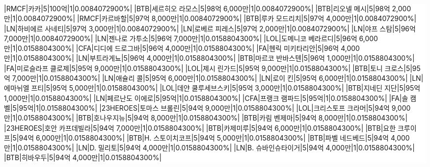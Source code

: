 |RMCF|카카|5|100억|1|0.0084072900%|
|BTB|세르히오 라모스|5|98억 6,000만|1|0.0084072900%|
|BTB|리오넬 메시|5|98억 2,000만|1|0.0084072900%|
|RMCF|카르바할|5|97억 8,000만|1|0.0084072900%|
|BTB|루카 모드리치|5|97억 4,000만|1|0.0084072900%|
|LN|하비에르 사네티|5|97억 3,000만|1|0.0084072900%|
|LN|로베르 피레스|5|97억 2,000만|1|0.0084072900%|
|LN|야프 스탐|5|96억 7,000만|1|0.0084072900%|
|LN|젠나로 가투소|5|96억 7,000만|1|0.0158804300%|
|LOL|도메니코 베라르디|5|96억 6,000만|1|0.0158804300%|
|CFA|디디에 드로그바|5|96억 4,000만|1|0.0158804300%|
|FA|헨릭 미키타리안|5|96억 4,000만|1|0.0158804300%|
|LN|부트라게뇨|5|96억 4,000만|1|0.0158804300%|
|BTB|마르코 반바스텐|5|96억 1,000만|1|0.0158804300%|
|FA|미로슬라프 클로제|5|95억 9,000만|1|0.0158804300%|
|LOL|제시 린가드|5|95억 9,000만|1|0.0158804300%|
|BTB|토니 크로스|5|95억 7,000만|1|0.0158804300%|
|LN|애슐리 콜|5|95억 6,000만|1|0.0158804300%|
|LN|로이 킨|5|95억 6,000만|1|0.0158804300%|
|LN|에마뉘엘 프티|5|95억 5,000만|1|0.0158804300%|
|LOL|데얀 쿨루세브스키|5|95억 3,000만|1|0.0158804300%|
|BTB|지네딘 지단|5|95억 1,000만|1|0.0158804300%|
|LN|페르난도 이에로|5|95억|1|0.0158804300%|
|CFA|프랭크 램파드|5|95억|1|0.0158804300%|
|FA|솔 캠벨|5|95억|1|0.0158804300%|
|23HEROES|토마스 브롤린|5|94억 9,000만|1|0.0158804300%|
|LOL|크리스토프 크라머|5|94억 9,000만|1|0.0158804300%|
|BTB|호나우지뉴|5|94억 8,000만|1|0.0158804300%|
|BTB|카림 벤제마|5|94억 8,000만|1|0.0158804300%|
|23HEROES|호안 카프데빌라|5|94억 7,000만|1|0.0158804300%|
|BTB|카제미루|5|94억 6,000만|1|0.0158804300%|
|BTB|요한 크루이프|5|94억 6,000만|1|0.0158804300%|
|BTB|H. 스토이치코프|5|94억 5,000만|1|0.0158804300%|
|BTB|파벨 네드베드|5|94억 4,000만|1|0.0158804300%|
|LN|D. 밀리토|5|94억 4,000만|1|0.0158804300%|
|LN|B. 슈바인슈타이거|5|94억 4,000만|1|0.0158804300%|
|BTB|히바우두|5|94억 4,000만|1|0.0158804300%|